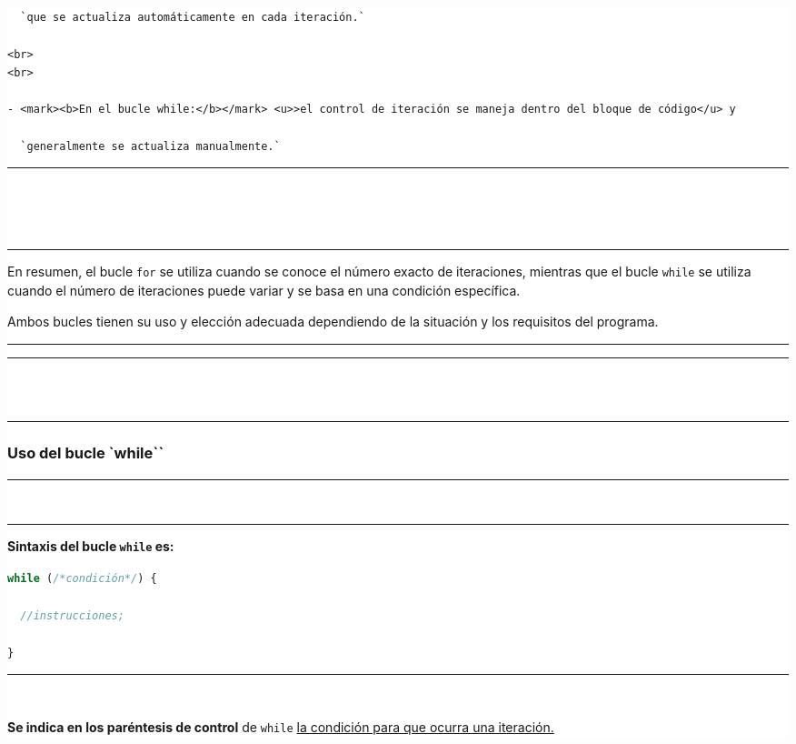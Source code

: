       `que se actualiza automáticamente en cada iteración.`
    
    <br>
    <br>
    
    - <mark><b>En el bucle while:</b></mark> <u>>el control de iteración se maneja dentro del bloque de código</u> y 
    
      `generalmente se actualiza manualmente.`

---      

<br>
<br>
<br>

---

En resumen, el bucle `for` se utiliza cuando se conoce el número exacto de iteraciones, mientras que el bucle `while` se utiliza cuando el número de iteraciones puede variar y se basa en una condición específica.

Ambos bucles tienen su uso y elección adecuada dependiendo de la situación y los requisitos del programa.

---

---

<br>
<br>

---

### **Uso del bucle `while``**

---

<br>

---

**Sintaxis del bucle `while` es:**

```js
while (/*condición*/) {

  //instrucciones;

}
```

---

<br>

**Se indica en los paréntesis de control** de `while` <u>la condición para que ocurra una iteración.</u>
